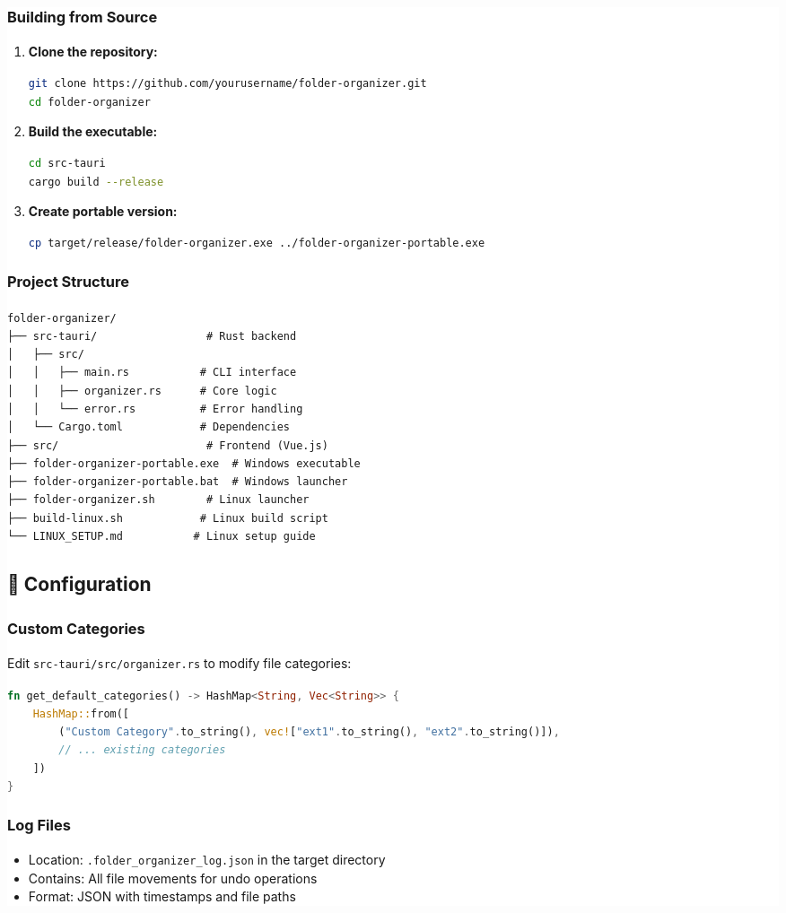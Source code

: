 ### Building from Source

1. **Clone the repository:**
   ```bash
   git clone https://github.com/yourusername/folder-organizer.git
   cd folder-organizer
   ```

2. **Build the executable:**
   ```bash
   cd src-tauri
   cargo build --release
   ```

3. **Create portable version:**
   ```bash
   cp target/release/folder-organizer.exe ../folder-organizer-portable.exe
   ```

### Project Structure
```
folder-organizer/
├── src-tauri/                 # Rust backend
│   ├── src/
│   │   ├── main.rs           # CLI interface
│   │   ├── organizer.rs      # Core logic
│   │   └── error.rs          # Error handling
│   └── Cargo.toml            # Dependencies
├── src/                       # Frontend (Vue.js)
├── folder-organizer-portable.exe  # Windows executable
├── folder-organizer-portable.bat  # Windows launcher
├── folder-organizer.sh        # Linux launcher
├── build-linux.sh            # Linux build script
└── LINUX_SETUP.md           # Linux setup guide
```

## 🔧 Configuration

### Custom Categories
Edit `src-tauri/src/organizer.rs` to modify file categories:

```rust
fn get_default_categories() -> HashMap<String, Vec<String>> {
    HashMap::from([
        ("Custom Category".to_string(), vec!["ext1".to_string(), "ext2".to_string()]),
        // ... existing categories
    ])
}
```

### Log Files
- Location: `.folder_organizer_log.json` in the target directory
- Contains: All file movements for undo operations
- Format: JSON with timestamps and file paths

